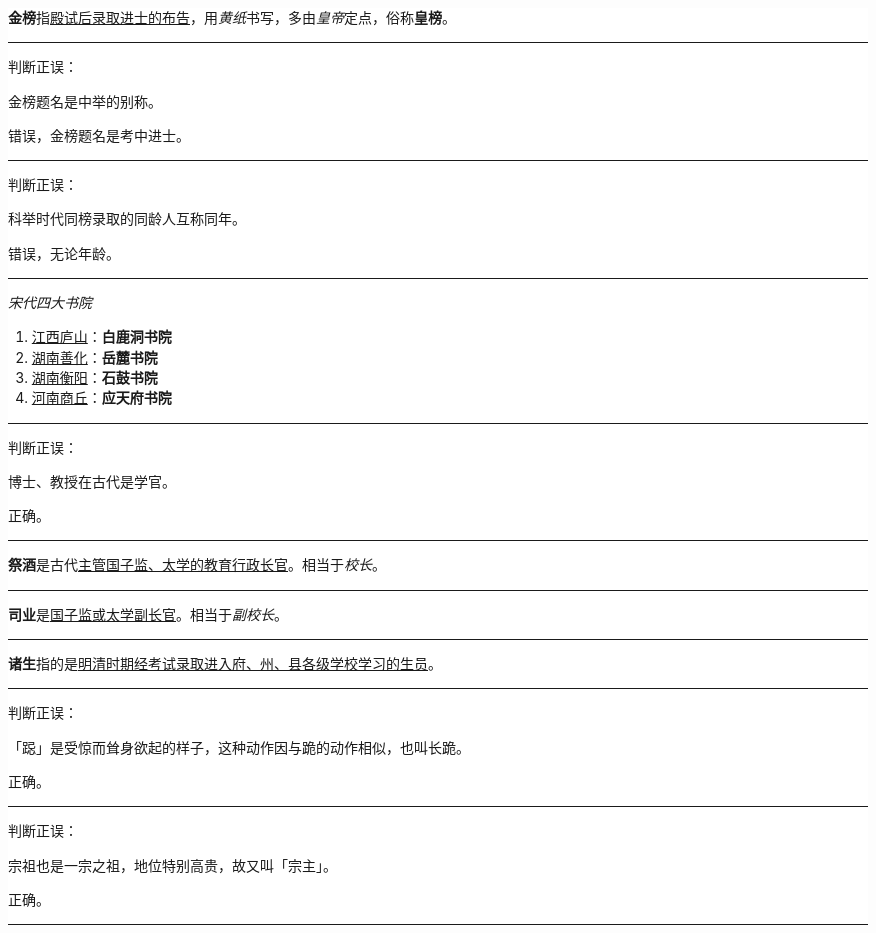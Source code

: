 **金榜**指<u>殿试后录取进士的布告</u>，用*黄纸*书写，多由*皇帝*定点，俗称**皇榜**。

<hr class='section'>

判断正误：

金榜题名是中举的别称。

错误，金榜题名是考中进士。

<hr class='section'>

判断正误：

科举时代同榜录取的同龄人互称同年。

错误，无论年龄。

<hr class='section'>

*宋代四大书院*

1. <u>江西庐山</u>：**白鹿洞书院**
2. <u>湖南善化</u>：**岳麓书院**
3. <u>湖南衡阳</u>：**石鼓书院**
4. <u>河南商丘</u>：**应天府书院**

<hr class='section'>

判断正误：

博士、教授在古代是学官。

正确。

<hr class='section'>

**祭酒**是古代<u>主管国子监、太学的教育行政长官</u>。相当于*校长*。

<hr class='section'>

**司业**是<u>国子监或太学副长官</u>。相当于*副校长*。

<hr class='section'>

**诸生**指的是<u>明清时期经考试录取进入府、州、县各级学校学习的生员</u>。

<hr class='section'>

判断正误：

「跽」是受惊而耸身欲起的样子，这种动作因与跪的动作相似，也叫长跪。

正确。

<hr class='section'>

判断正误：

宗祖也是一宗之祖，地位特别高贵，故又叫「宗主」。

正确。

<hr class='section'>
